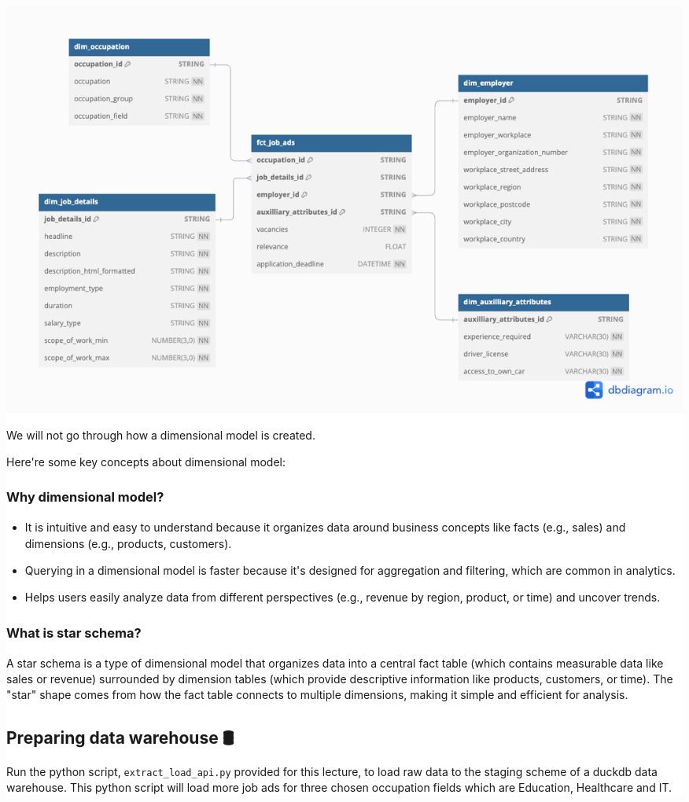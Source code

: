 ![Data modeling](job_ads_dimension_model.png)

We will not go through how a dimensional model is created. 

Here're some key concepts about dimensional model:

### Why dimensional model?

- It is intuitive and easy to understand because it organizes data around business concepts like facts (e.g., sales) and dimensions (e.g., products, customers).

- Querying in a dimensional model is faster because it's designed for aggregation and filtering, which are common in analytics.

- Helps users easily analyze data from different perspectives (e.g., revenue by region, product, or time) and uncover trends.

### What is star schema?
A star schema is a type of dimensional model that organizes data into a central fact table (which contains measurable data like sales or revenue) surrounded by dimension tables (which provide descriptive information like products, customers, or time). The "star" shape comes from how the fact table connects to multiple dimensions, making it simple and efficient for analysis.

## Preparing data warehouse 🛢️
Run the python script, `extract_load_api.py` provided for this lecture, to load raw data to the staging scheme of a duckdb data warehouse. This python script will load more job ads for three chosen occupation fields which are Education, Healthcare and IT. 

